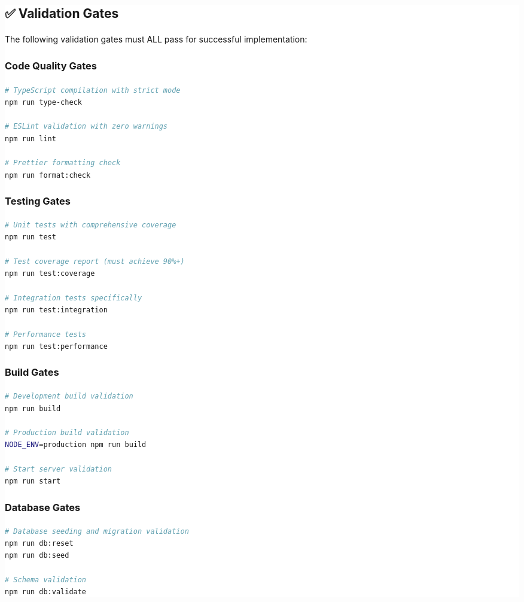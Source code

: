 
## ✅ Validation Gates

The following validation gates must ALL pass for successful implementation:

### Code Quality Gates
```bash
# TypeScript compilation with strict mode
npm run type-check

# ESLint validation with zero warnings  
npm run lint

# Prettier formatting check
npm run format:check
```

### Testing Gates
```bash
# Unit tests with comprehensive coverage
npm run test

# Test coverage report (must achieve 90%+)
npm run test:coverage

# Integration tests specifically
npm run test:integration

# Performance tests
npm run test:performance
```

### Build Gates
```bash
# Development build validation
npm run build

# Production build validation
NODE_ENV=production npm run build

# Start server validation
npm run start
```

### Database Gates
```bash
# Database seeding and migration validation
npm run db:reset
npm run db:seed

# Schema validation
npm run db:validate
```
